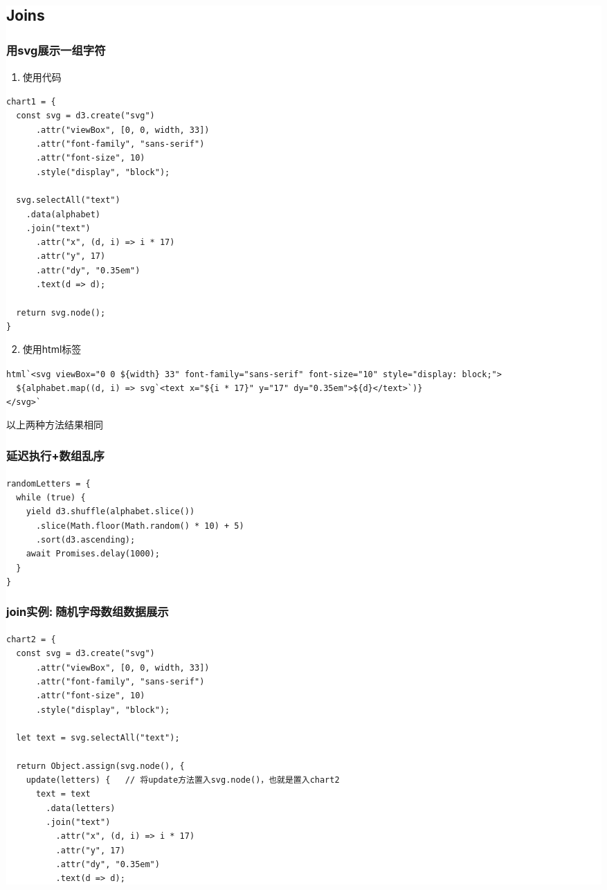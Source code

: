## Joins
### 用svg展示一组字符
1. 使用代码
```
chart1 = {
  const svg = d3.create("svg")
      .attr("viewBox", [0, 0, width, 33])
      .attr("font-family", "sans-serif")
      .attr("font-size", 10)
      .style("display", "block");

  svg.selectAll("text")
    .data(alphabet)
    .join("text")
      .attr("x", (d, i) => i * 17)
      .attr("y", 17)
      .attr("dy", "0.35em")
      .text(d => d);

  return svg.node();
}
```
2. 使用html标签
```
html`<svg viewBox="0 0 ${width} 33" font-family="sans-serif" font-size="10" style="display: block;">
  ${alphabet.map((d, i) => svg`<text x="${i * 17}" y="17" dy="0.35em">${d}</text>`)}
</svg>`
```
以上两种方法结果相同

### 延迟执行+数组乱序
```
randomLetters = {
  while (true) {
    yield d3.shuffle(alphabet.slice())
      .slice(Math.floor(Math.random() * 10) + 5)
      .sort(d3.ascending);
    await Promises.delay(1000);
  }
}
```

### join实例: 随机字母数组数据展示
```
chart2 = {
  const svg = d3.create("svg")
      .attr("viewBox", [0, 0, width, 33])
      .attr("font-family", "sans-serif")
      .attr("font-size", 10)
      .style("display", "block");

  let text = svg.selectAll("text");

  return Object.assign(svg.node(), {
    update(letters) {   // 将update方法置入svg.node()，也就是置入chart2
      text = text
        .data(letters)
        .join("text")
          .attr("x", (d, i) => i * 17)
          .attr("y", 17)
          .attr("dy", "0.35em")
          .text(d => d);
```